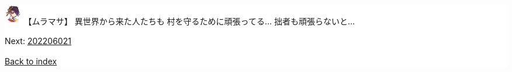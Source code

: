 <img src="../images/units/102511.png" alt="102511.png" height="34"/>
【ムラマサ】
異世界から来た人たちも
村を守るために頑張ってる…
拙者も頑張らないと…


Next: [202206021](202206021.md)

[Back to index](index.md)
